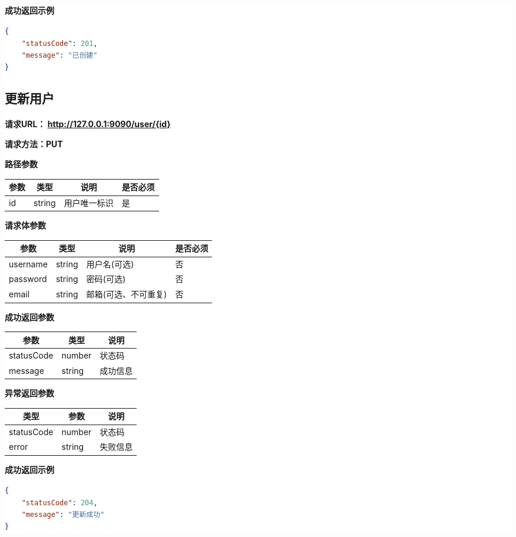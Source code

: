 **成功返回示例**

```json
{
    "statusCode": 201,
    "message": "已创建"
}
```



## 更新用户

**请求URL： http://127.0.0.1:9090/user/{id}**

**请求方法：PUT**

**路径参数**

| 参数 | 类型   | 说明         | 是否必须 |
| ---- | ------ | ------------ | -------- |
| id   | string | 用户唯一标识 | 是       |

**请求体参数**

| 参数     | 类型   | 说明                 | 是否必须 |
| -------- | ------ | -------------------- | -------- |
| username | string | 用户名(可选)         | 否       |
| password | string | 密码(可选)           | 否       |
| email    | string | 邮箱(可选、不可重复) | 否       |

**成功返回参数**

| 参数       | 类型   | 说明     |
| ---------- | ------ | -------- |
| statusCode | number | 状态码   |
| message    | string | 成功信息 |

**异常返回参数**

| 类型       | 参数   | 说明     |
| ---------- | ------ | -------- |
| statusCode | number | 状态码   |
| error      | string | 失败信息 |

<strong>成功返回示例</strong>
```json
{
    "statusCode": 204,
    "message": "更新成功"
}
```
